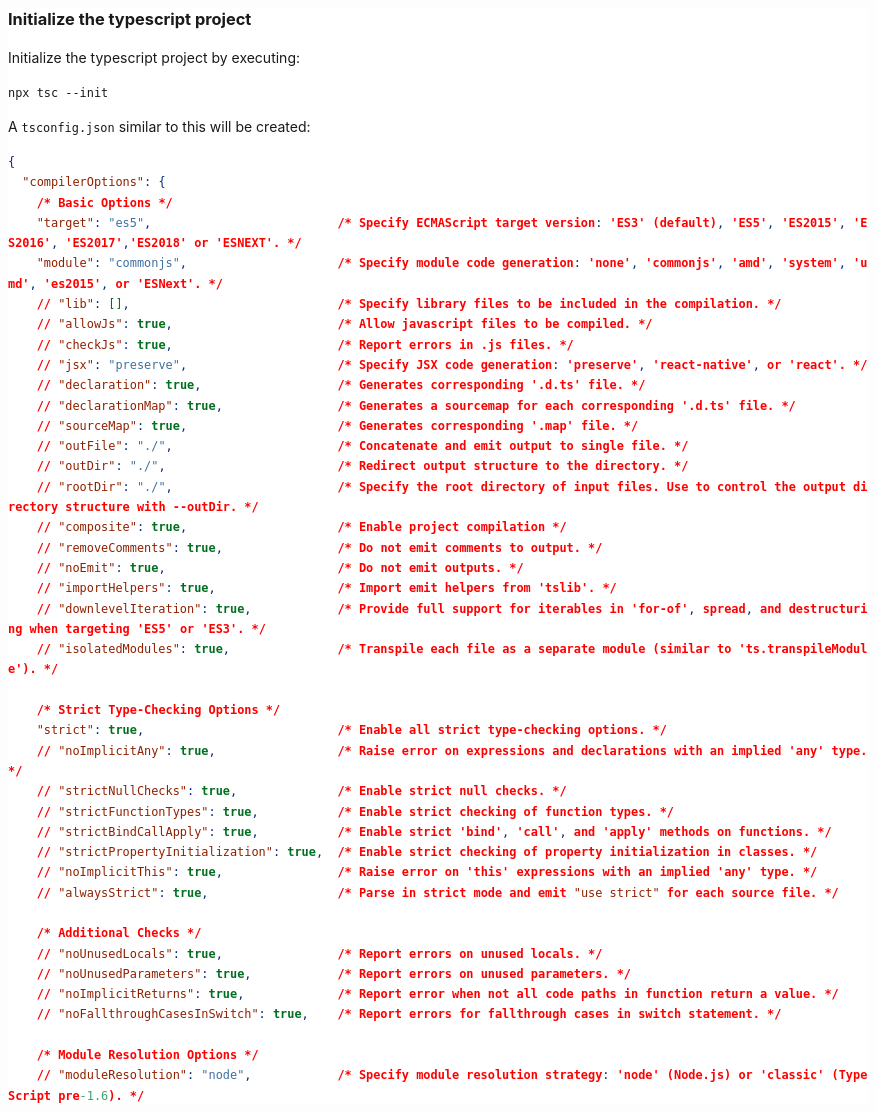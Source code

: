 ### Initialize the typescript project

Initialize the typescript project by executing:

    npx tsc --init

A `tsconfig.json` similar to this will be created:

```json
{
  "compilerOptions": {
    /* Basic Options */
    "target": "es5",                          /* Specify ECMAScript target version: 'ES3' (default), 'ES5', 'ES2015', 'ES2016', 'ES2017','ES2018' or 'ESNEXT'. */
    "module": "commonjs",                     /* Specify module code generation: 'none', 'commonjs', 'amd', 'system', 'umd', 'es2015', or 'ESNext'. */
    // "lib": [],                             /* Specify library files to be included in the compilation. */
    // "allowJs": true,                       /* Allow javascript files to be compiled. */
    // "checkJs": true,                       /* Report errors in .js files. */
    // "jsx": "preserve",                     /* Specify JSX code generation: 'preserve', 'react-native', or 'react'. */
    // "declaration": true,                   /* Generates corresponding '.d.ts' file. */
    // "declarationMap": true,                /* Generates a sourcemap for each corresponding '.d.ts' file. */
    // "sourceMap": true,                     /* Generates corresponding '.map' file. */
    // "outFile": "./",                       /* Concatenate and emit output to single file. */
    // "outDir": "./",                        /* Redirect output structure to the directory. */
    // "rootDir": "./",                       /* Specify the root directory of input files. Use to control the output directory structure with --outDir. */
    // "composite": true,                     /* Enable project compilation */
    // "removeComments": true,                /* Do not emit comments to output. */
    // "noEmit": true,                        /* Do not emit outputs. */
    // "importHelpers": true,                 /* Import emit helpers from 'tslib'. */
    // "downlevelIteration": true,            /* Provide full support for iterables in 'for-of', spread, and destructuring when targeting 'ES5' or 'ES3'. */
    // "isolatedModules": true,               /* Transpile each file as a separate module (similar to 'ts.transpileModule'). */

    /* Strict Type-Checking Options */
    "strict": true,                           /* Enable all strict type-checking options. */
    // "noImplicitAny": true,                 /* Raise error on expressions and declarations with an implied 'any' type. */
    // "strictNullChecks": true,              /* Enable strict null checks. */
    // "strictFunctionTypes": true,           /* Enable strict checking of function types. */
    // "strictBindCallApply": true,           /* Enable strict 'bind', 'call', and 'apply' methods on functions. */
    // "strictPropertyInitialization": true,  /* Enable strict checking of property initialization in classes. */
    // "noImplicitThis": true,                /* Raise error on 'this' expressions with an implied 'any' type. */
    // "alwaysStrict": true,                  /* Parse in strict mode and emit "use strict" for each source file. */

    /* Additional Checks */
    // "noUnusedLocals": true,                /* Report errors on unused locals. */
    // "noUnusedParameters": true,            /* Report errors on unused parameters. */
    // "noImplicitReturns": true,             /* Report error when not all code paths in function return a value. */
    // "noFallthroughCasesInSwitch": true,    /* Report errors for fallthrough cases in switch statement. */

    /* Module Resolution Options */
    // "moduleResolution": "node",            /* Specify module resolution strategy: 'node' (Node.js) or 'classic' (TypeScript pre-1.6). */
```